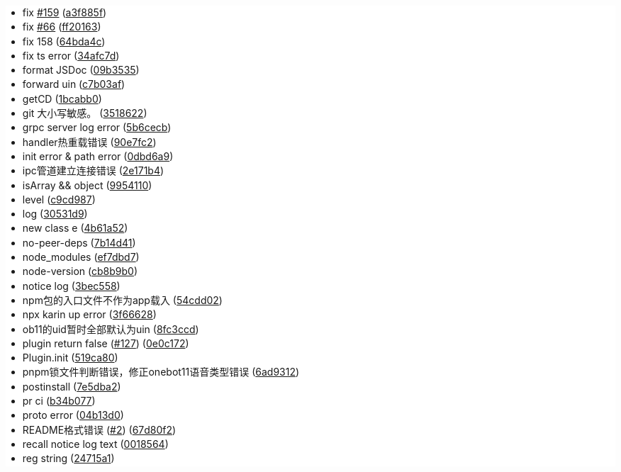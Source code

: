 * fix [#159](https://github.com/lava081/Karin/issues/159) ([a3f885f](https://github.com/lava081/Karin/commit/a3f885fc60af5721699952ff108239c675bb8afb))
* fix [#66](https://github.com/lava081/Karin/issues/66) ([ff20163](https://github.com/lava081/Karin/commit/ff20163ad986354de4ef94a848affb1683bee0c9))
* fix 158 ([64bda4c](https://github.com/lava081/Karin/commit/64bda4c914b86b59c29333621a5a78b1ca6ee5f6))
* fix ts error ([34afc7d](https://github.com/lava081/Karin/commit/34afc7df9e70a12eff349af15be9e3266772103c))
* format JSDoc ([09b3535](https://github.com/lava081/Karin/commit/09b3535fb9baab4e33c3854c791897ba16dbd9a2))
* forward uin ([c7b03af](https://github.com/lava081/Karin/commit/c7b03af45c303624bcdf794b1a28d823f2c8eaee))
* getCD ([1bcabb0](https://github.com/lava081/Karin/commit/1bcabb0af96763ed890683be8f9e604a1f7057b5))
* git 大小写敏感。 ([3518622](https://github.com/lava081/Karin/commit/3518622ed0b9daaac4eebe85b03492350ff70951))
* grpc server log error ([5b6cecb](https://github.com/lava081/Karin/commit/5b6cecb593dfbf054c86cac0b0e24d6c360a56a6))
* handler热重载错误 ([90e7fc2](https://github.com/lava081/Karin/commit/90e7fc2f4fda78967bbcfc6195c5b8a27c6fecd1))
* init error & path error ([0dbd6a9](https://github.com/lava081/Karin/commit/0dbd6a9472acfea12bb01a538baf50118d95d8ed))
* ipc管道建立连接错误 ([2e171b4](https://github.com/lava081/Karin/commit/2e171b493bdd02eae5173e70586ed6d5fef4eddf))
* isArray && object ([9954110](https://github.com/lava081/Karin/commit/9954110faa07619e908c5b5878accce46f613d05))
* level ([c9cd987](https://github.com/lava081/Karin/commit/c9cd98738b0f7c7fa60bf87294f31d1e54b4ad64))
* log ([30531d9](https://github.com/lava081/Karin/commit/30531d97db8ff61bed01b425cf23926c95208d80))
* new class e ([4b61a52](https://github.com/lava081/Karin/commit/4b61a5207239dadd2c2240017fd120b89eb5ddf0))
* no-peer-deps ([7b14d41](https://github.com/lava081/Karin/commit/7b14d41b699bc4527aa47048bf0895a26fb8c6b5))
* node_modules ([ef7dbd7](https://github.com/lava081/Karin/commit/ef7dbd7f331d4e409b9a5540f61874daf31f8cc3))
* node-version ([cb8b9b0](https://github.com/lava081/Karin/commit/cb8b9b0e734d25d74d0bd028dac6c3f7757fc39b))
* notice log ([3bec558](https://github.com/lava081/Karin/commit/3bec558375da5a16dc73924f2e8ea990d36ac826))
* npm包的入口文件不作为app载入 ([54cdd02](https://github.com/lava081/Karin/commit/54cdd02a4ba206ee9e91bdb4c60e2bdfbbd03e79))
* npx karin up error ([3f66628](https://github.com/lava081/Karin/commit/3f66628d1f33c4b66551db38ccc8a5d165088c88))
* ob11的uid暂时全部默认为uin ([8fc3ccd](https://github.com/lava081/Karin/commit/8fc3ccd894d1bfd806f3882435a5e9cdd2a3f022))
* plugin return false ([#127](https://github.com/lava081/Karin/issues/127)) ([0e0c172](https://github.com/lava081/Karin/commit/0e0c172fb9e40ff454223278df51d3f335046bfd))
* Plugin.init ([519ca80](https://github.com/lava081/Karin/commit/519ca803cca7d63acce4e8e32adeb3f96da6b131))
* pnpm锁文件判断错误，修正onebot11语音类型错误 ([6ad9312](https://github.com/lava081/Karin/commit/6ad9312d1564a150d7960ea17f09ce73cf15147b))
* postinstall ([7e5dba2](https://github.com/lava081/Karin/commit/7e5dba27714cc8b03c144320d7cdb74c6968a40c))
* pr ci ([b34b077](https://github.com/lava081/Karin/commit/b34b077c4cbc34a1bbbfa28ddee8203645085489))
* proto error ([04b13d0](https://github.com/lava081/Karin/commit/04b13d0808185bd513b6c0bdcb0b61124af4831f))
* README格式错误 ([#2](https://github.com/lava081/Karin/issues/2)) ([67d80f2](https://github.com/lava081/Karin/commit/67d80f24a0b2d6c8eccad1b7acd0e3c0ebb04e4f))
* recall notice log text ([0018564](https://github.com/lava081/Karin/commit/0018564fe2bcd6179b6d8e08ff922e52b2e8f0d7))
* reg string ([24715a1](https://github.com/lava081/Karin/commit/24715a1a25671eb94158b91271b06bf3aaa2e103))